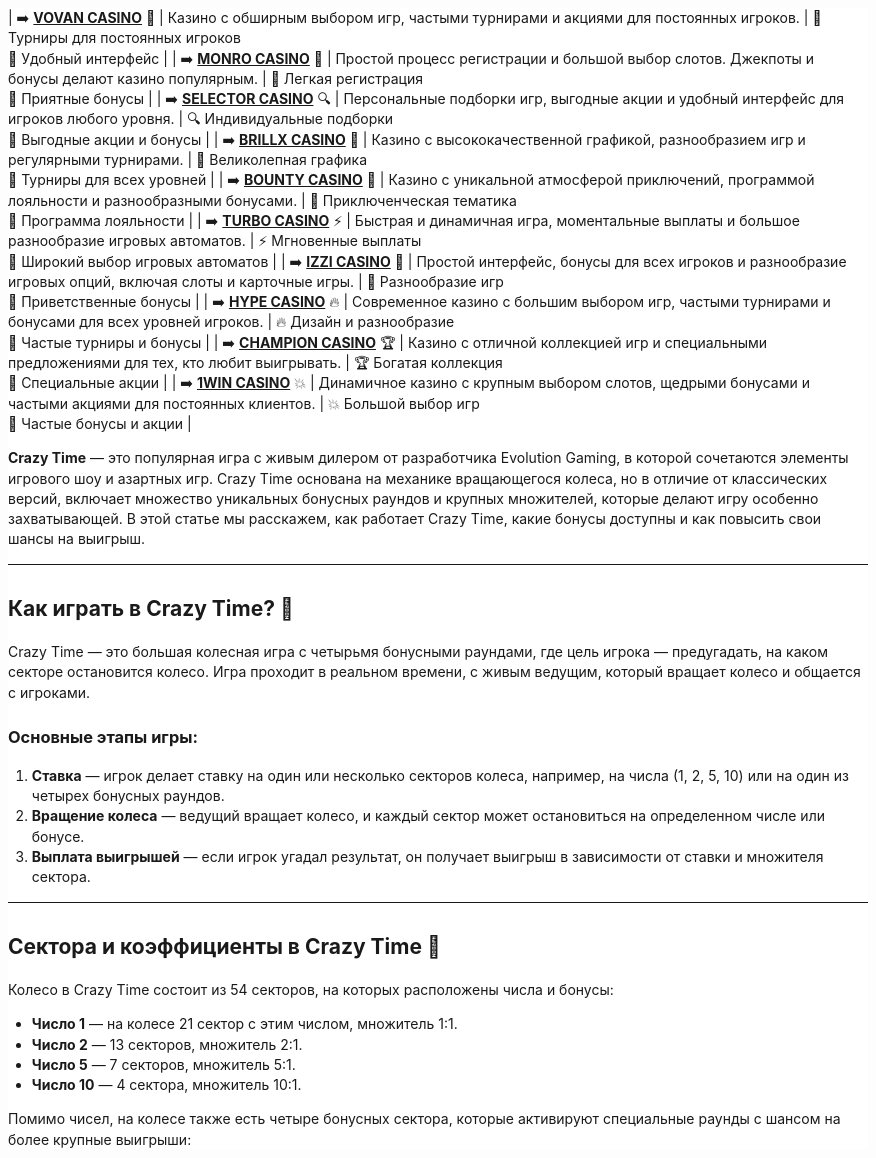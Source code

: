 | ➡️ [**VOVAN CASINO**](https://vovan.site/d098ab058) 🎩         | Казино с обширным выбором игр, частыми турнирами и акциями для постоянных игроков.                                               | 🎩 Турниры для постоянных игроков <br> 🎉 Удобный интерфейс                                       |
| ➡️ [**MONRO CASINO**](https://mnr-ircp01.com/c3ce72a2c) 🌠     | Простой процесс регистрации и большой выбор слотов. Джекпоты и бонусы делают казино популярным.                                  | 🌌 Легкая регистрация <br> 🎁 Приятные бонусы                                                      |
| ➡️ [**SELECTOR CASINO**](https://gosel.vg/SELVK) 🔍           | Персональные подборки игр, выгодные акции и удобный интерфейс для игроков любого уровня.                                         | 🔍 Индивидуальные подборки <br> 🎁 Выгодные акции и бонусы                                        |
| ➡️ [**BRILLX CASINO**](https://brillx.uno/BRIVK) 💎           | Казино с высококачественной графикой, разнообразием игр и регулярными турнирами.                                                 | 💎 Великолепная графика <br> 🎉 Турниры для всех уровней                                         |
| ➡️ [**BOUNTY CASINO**](https://bounty-casino.de/BOVK) 🎉       | Казино с уникальной атмосферой приключений, программой лояльности и разнообразными бонусами.                                     | 🎉 Приключенческая тематика <br> 🏅 Программа лояльности                                          |
| ➡️ [**TURBO CASINO**](https://turbo-casino.tv/TURVK) ⚡        | Быстрая и динамичная игра, моментальные выплаты и большое разнообразие игровых автоматов.                                        | ⚡ Мгновенные выплаты <br> 💸 Широкий выбор игровых автоматов                                      |
| ➡️ [**IZZI CASINO**](https://izzi-fr03.com/ca7c8a7b7) 🌟       | Простой интерфейс, бонусы для всех игроков и разнообразие игровых опций, включая слоты и карточные игры.                        | 🎰 Разнообразие игр <br> 🎁 Приветственные бонусы                                                 |
| ➡️ [**HYPE CASINO**](https://hypekaz.com/dc2f44ad0) 🔥        | Современное казино с большим выбором игр, частыми турнирами и бонусами для всех уровней игроков.                                 | 🔥 Дизайн и разнообразие <br> 🎉 Частые турниры и бонусы                                          |
| ➡️ [**CHAMPION CASINO**](https://champcasino.ink/pobeda/doa-hats?p80412p305331p112c) 🏆 | Казино с отличной коллекцией игр и специальными предложениями для тех, кто любит выигрывать.                                   | 🏆 Богатая коллекция <br> 🎁 Специальные акции                                                    |
| ➡️ [**1WIN CASINO**](https://brandplay.link/6F5VqbyZ) 💥      | Динамичное казино с крупным выбором слотов, щедрыми бонусами и частыми акциями для постоянных клиентов.                          | 💥 Большой выбор игр <br> 🎲 Частые бонусы и акции                                                |

**Crazy Time** — это популярная игра с живым дилером от разработчика Evolution Gaming, в которой сочетаются элементы игрового шоу и азартных игр. Crazy Time основана на механике вращающегося колеса, но в отличие от классических версий, включает множество уникальных бонусных раундов и крупных множителей, которые делают игру особенно захватывающей. В этой статье мы расскажем, как работает Crazy Time, какие бонусы доступны и как повысить свои шансы на выигрыш.

---

## Как играть в Crazy Time? 🎰

Crazy Time — это большая колесная игра с четырьмя бонусными раундами, где цель игрока — предугадать, на каком секторе остановится колесо. Игра проходит в реальном времени, с живым ведущим, который вращает колесо и общается с игроками.

### Основные этапы игры:

1. **Ставка** — игрок делает ставку на один или несколько секторов колеса, например, на числа (1, 2, 5, 10) или на один из четырех бонусных раундов.
2. **Вращение колеса** — ведущий вращает колесо, и каждый сектор может остановиться на определенном числе или бонусе.
3. **Выплата выигрышей** — если игрок угадал результат, он получает выигрыш в зависимости от ставки и множителя сектора.

---

## Сектора и коэффициенты в Crazy Time 🔢

Колесо в Crazy Time состоит из 54 секторов, на которых расположены числа и бонусы:

- **Число 1** — на колесе 21 сектор с этим числом, множитель 1:1.
- **Число 2** — 13 секторов, множитель 2:1.
- **Число 5** — 7 секторов, множитель 5:1.
- **Число 10** — 4 сектора, множитель 10:1.

Помимо чисел, на колесе также есть четыре бонусных сектора, которые активируют специальные раунды с шансом на более крупные выигрыши:
